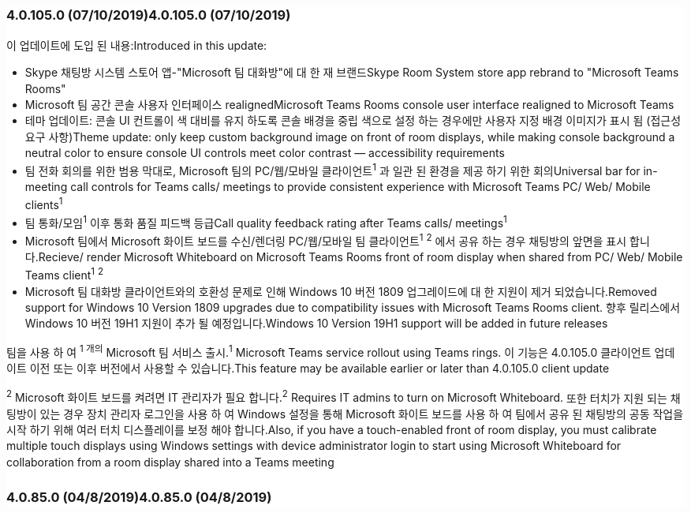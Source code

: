
### <a name="401050-07102019"></a><span data-ttu-id="3a6f3-176">4.0.105.0 (07/10/2019)</span><span class="sxs-lookup"><span data-stu-id="3a6f3-176">4.0.105.0 (07/10/2019)</span></span>

<span data-ttu-id="3a6f3-177">이 업데이트에 도입 된 내용:</span><span class="sxs-lookup"><span data-stu-id="3a6f3-177">Introduced in this update:</span></span>

- <span data-ttu-id="3a6f3-178">Skype 채팅방 시스템 스토어 앱-"Microsoft 팀 대화방"에 대 한 재 브랜드</span><span class="sxs-lookup"><span data-stu-id="3a6f3-178">Skype Room System store app rebrand to "Microsoft Teams Rooms"</span></span>
- <span data-ttu-id="3a6f3-179">Microsoft 팀 공간 콘솔 사용자 인터페이스 realigned</span><span class="sxs-lookup"><span data-stu-id="3a6f3-179">Microsoft Teams Rooms console user interface realigned to Microsoft Teams</span></span>
- <span data-ttu-id="3a6f3-180">테마 업데이트: 콘솔 UI 컨트롤이 색 대비를 유지 하도록 콘솔 배경을 중립 색으로 설정 하는 경우에만 사용자 지정 배경 이미지가 표시 됨 (접근성 요구 사항)</span><span class="sxs-lookup"><span data-stu-id="3a6f3-180">Theme update: only keep custom background image on front of room displays, while making console background a neutral color to ensure console UI controls meet color contrast — accessibility requirements</span></span>
- <span data-ttu-id="3a6f3-181">팀 전화 회의를 위한 범용 막대로, Microsoft 팀의 PC/웹/모바일 클라이언트<sup>1</sup> 과 일관 된 환경을 제공 하기 위한 회의</span><span class="sxs-lookup"><span data-stu-id="3a6f3-181">Universal bar for in-meeting call controls for Teams calls/ meetings to provide consistent experience with Microsoft Teams PC/ Web/ Mobile clients<sup>1</sup></span></span>
- <span data-ttu-id="3a6f3-182">팀 통화/모임<sup>1</sup> 이후 통화 품질 피드백 등급</span><span class="sxs-lookup"><span data-stu-id="3a6f3-182">Call quality feedback rating after Teams calls/ meetings<sup>1</sup></span></span>
- <span data-ttu-id="3a6f3-183">Microsoft 팀에서 Microsoft 화이트 보드를 수신/렌더링 PC/웹/모바일 팀 클라이언트<sup>1</sup> <sup>2</sup> 에서 공유 하는 경우 채팅방의 앞면을 표시 합니다.</span><span class="sxs-lookup"><span data-stu-id="3a6f3-183">Recieve/ render Microsoft Whiteboard on Microsoft Teams Rooms front of room display when shared from PC/ Web/ Mobile Teams client<sup>1</sup> <sup>2</sup></span></span>
- <span data-ttu-id="3a6f3-184">Microsoft 팀 대화방 클라이언트와의 호환성 문제로 인해 Windows 10 버전 1809 업그레이드에 대 한 지원이 제거 되었습니다.</span><span class="sxs-lookup"><span data-stu-id="3a6f3-184">Removed support for Windows 10 Version 1809 upgrades due to compatibility issues with Microsoft Teams Rooms client.</span></span> <span data-ttu-id="3a6f3-185">향후 릴리스에서 Windows 10 버전 19H1 지원이 추가 될 예정입니다.</span><span class="sxs-lookup"><span data-stu-id="3a6f3-185">Windows 10 Version 19H1 support will be added in future releases</span></span>

<span data-ttu-id="3a6f3-186">팀을 사용 하 여 <sup>1 개의</sup> Microsoft 팀 서비스 출시.</span><span class="sxs-lookup"><span data-stu-id="3a6f3-186"><sup>1</sup> Microsoft Teams service rollout using Teams rings.</span></span> <span data-ttu-id="3a6f3-187">이 기능은 4.0.105.0 클라이언트 업데이트 이전 또는 이후 버전에서 사용할 수 있습니다.</span><span class="sxs-lookup"><span data-stu-id="3a6f3-187">This feature may be available earlier or later than 4.0.105.0 client update</span></span>

<span data-ttu-id="3a6f3-188"><sup>2</sup> Microsoft 화이트 보드를 켜려면 IT 관리자가 필요 합니다.</span><span class="sxs-lookup"><span data-stu-id="3a6f3-188"><sup>2</sup> Requires IT admins to turn on Microsoft Whiteboard.</span></span> <span data-ttu-id="3a6f3-189">또한 터치가 지원 되는 채팅방이 있는 경우 장치 관리자 로그인을 사용 하 여 Windows 설정을 통해 Microsoft 화이트 보드를 사용 하 여 팀에서 공유 된 채팅방의 공동 작업을 시작 하기 위해 여러 터치 디스플레이를 보정 해야 합니다.</span><span class="sxs-lookup"><span data-stu-id="3a6f3-189">Also, if you have a touch-enabled front of room display, you must calibrate multiple touch displays using Windows settings with device administrator login to start using Microsoft Whiteboard for collaboration from a room display shared into a Teams meeting</span></span>

### <a name="40850-0482019"></a><span data-ttu-id="3a6f3-190">4.0.85.0 (04/8/2019)</span><span class="sxs-lookup"><span data-stu-id="3a6f3-190">4.0.85.0 (04/8/2019)</span></span>
